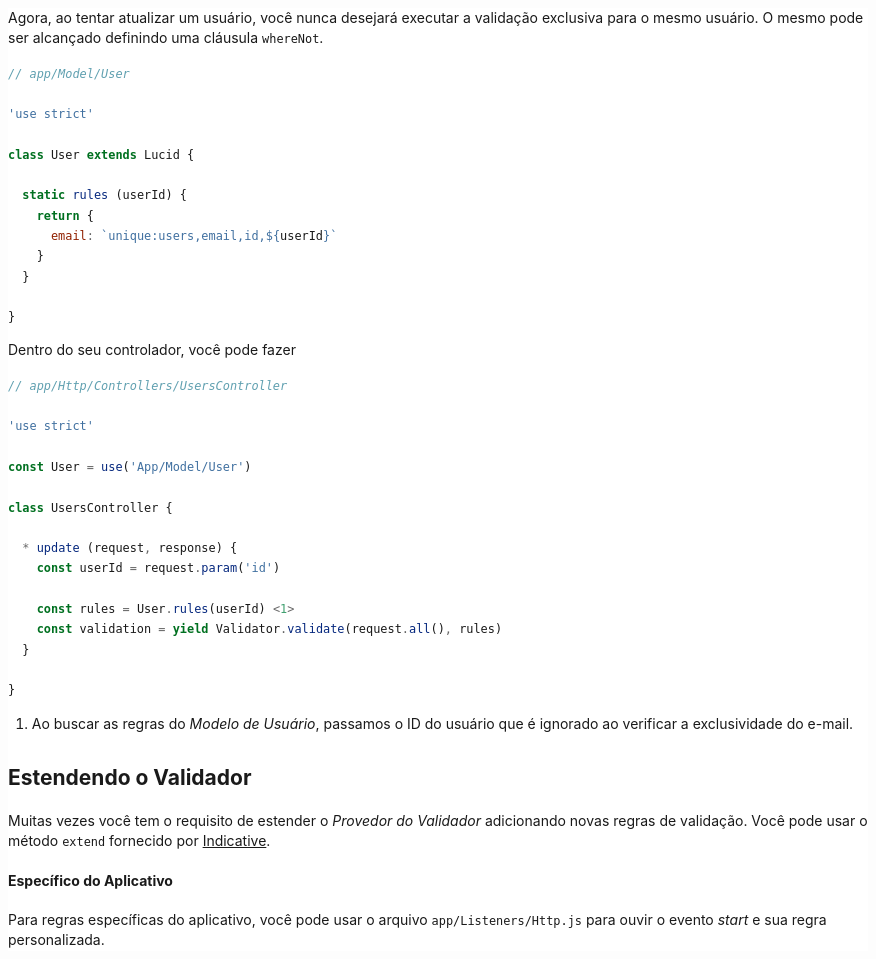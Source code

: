 ```js
```

Agora, ao tentar atualizar um usuário, você nunca desejará executar a validação exclusiva para o mesmo usuário. O mesmo pode ser alcançado definindo uma cláusula `whereNot`.

```js
// app/Model/User

'use strict'

class User extends Lucid {

  static rules (userId) {
    return {
      email: `unique:users,email,id,${userId}`
    }
  }

}
```

Dentro do seu controlador, você pode fazer

```js
// app/Http/Controllers/UsersController

'use strict'

const User = use('App/Model/User')

class UsersController {

  * update (request, response) {
    const userId = request.param('id')

    const rules = User.rules(userId) <1>
    const validation = yield Validator.validate(request.all(), rules)
  }

}
```

1. Ao buscar as regras do *Modelo de Usuário*, passamos o ID do usuário que é ignorado ao verificar a exclusividade do e-mail.

## Estendendo o Validador
Muitas vezes você tem o requisito de estender o *Provedor do Validador* adicionando novas regras de validação. Você pode usar o método `extend` fornecido por [Indicative](http://indicative.adonisjs.com/#indicative-extending).

#### Específico do Aplicativo
Para regras específicas do aplicativo, você pode usar o arquivo `app/Listeners/Http.js` para ouvir o evento *start* e sua regra personalizada.
